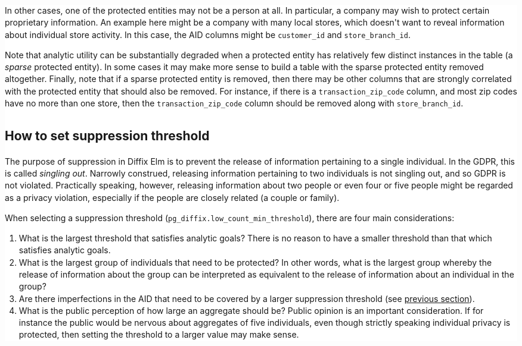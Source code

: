 In other cases, one of the protected entities may not be a person at all. In particular, a company may wish to protect certain proprietary information. An example here might be a company with many local stores, which doesn't want to reveal information about individual store activity. In this case, the AID columns might be `customer_id` and `store_branch_id`.

Note that analytic utility can be substantially degraded when a protected entity has relatively few distinct instances in the table (a _sparse_ protected entity). In some cases it may make more sense to build a table with the sparse protected entity removed altogether. Finally, note that if a sparse protected entity is removed, then there may be other columns that are strongly correlated with the protected entity that should also be removed. For instance, if there is a `transaction_zip_code` column, and most zip codes have no more than one store, then the `transaction_zip_code` column should be removed along with `store_branch_id`.

## How to set suppression threshold

The purpose of suppression in Diffix Elm is to prevent the release of information pertaining to a single individual. In the GDPR, this is called _singling out_. Narrowly construed, releasing information pertaining to two individuals is not singling out, and so GDPR is not violated. Practically speaking, however, releasing information about two people or even four or five people might be regarded as a privacy violation, especially if the people are closely related (a couple or family).

When selecting a suppression threshold (`pg_diffix.low_count_min_threshold`), there are four main considerations:

1. What is the largest threshold that satisfies analytic goals? There is no reason to have a smaller threshold than that which satisfies analytic goals.
2. What is the largest group of individuals that need to be protected? In other words, what is the largest group whereby the release of information about the group can be interpreted as equivalent to the release of information about an individual in the group?
3. Are there imperfections in the AID that need to be covered by a larger suppression threshold (see [previous section](how-to-select-aid-columns)).
4. What is the public perception of how large an aggregate should be? Public opinion is an important consideration. If for instance the public would be nervous about aggregates of five individuals, even though strictly speaking individual privacy is protected, then setting the threshold to a larger value may make sense.
